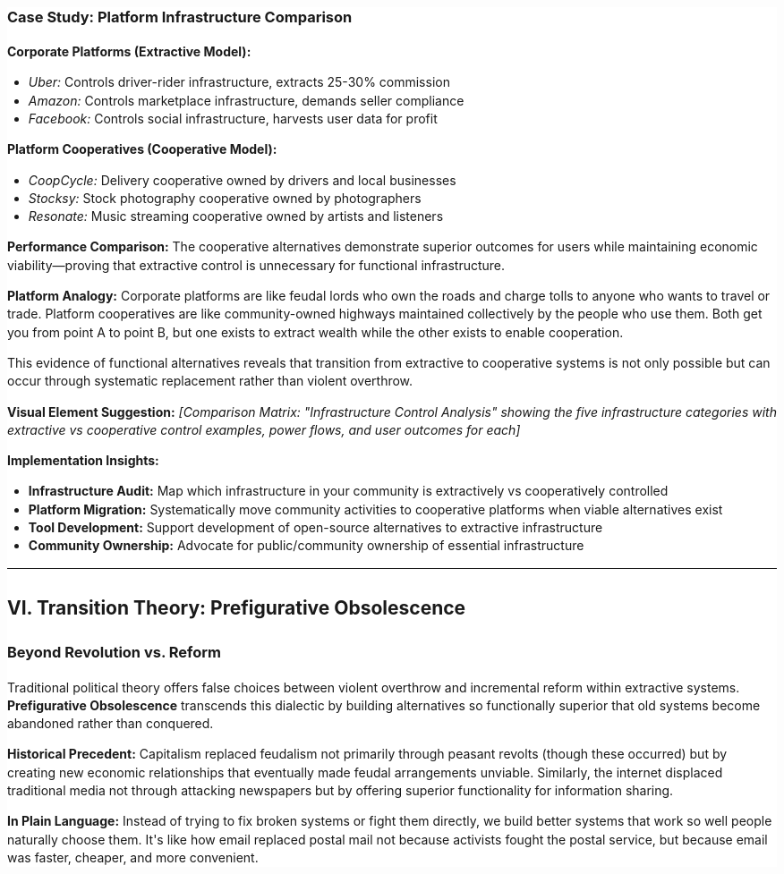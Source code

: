 ### Case Study: Platform Infrastructure Comparison

**Corporate Platforms (Extractive Model):**
- *Uber:* Controls driver-rider infrastructure, extracts 25-30% commission
- *Amazon:* Controls marketplace infrastructure, demands seller compliance
- *Facebook:* Controls social infrastructure, harvests user data for profit

**Platform Cooperatives (Cooperative Model):**
- *CoopCycle:* Delivery cooperative owned by drivers and local businesses
- *Stocksy:* Stock photography cooperative owned by photographers
- *Resonate:* Music streaming cooperative owned by artists and listeners

**Performance Comparison:** The cooperative alternatives demonstrate superior outcomes for users while maintaining economic viability—proving that extractive control is unnecessary for functional infrastructure.

**Platform Analogy:** Corporate platforms are like feudal lords who own the roads and charge tolls to anyone who wants to travel or trade. Platform cooperatives are like community-owned highways maintained collectively by the people who use them. Both get you from point A to point B, but one exists to extract wealth while the other exists to enable cooperation.

This evidence of functional alternatives reveals that transition from extractive to cooperative systems is not only possible but can occur through systematic replacement rather than violent overthrow.

**Visual Element Suggestion:** *[Comparison Matrix: "Infrastructure Control Analysis" showing the five infrastructure categories with extractive vs cooperative control examples, power flows, and user outcomes for each]*

**Implementation Insights:**
- **Infrastructure Audit:** Map which infrastructure in your community is extractively vs cooperatively controlled
- **Platform Migration:** Systematically move community activities to cooperative platforms when viable alternatives exist
- **Tool Development:** Support development of open-source alternatives to extractive infrastructure
- **Community Ownership:** Advocate for public/community ownership of essential infrastructure

---

## VI. Transition Theory: Prefigurative Obsolescence

### Beyond Revolution vs. Reform

Traditional political theory offers false choices between violent overthrow and incremental reform within extractive systems. **Prefigurative Obsolescence** transcends this dialectic by building alternatives so functionally superior that old systems become abandoned rather than conquered.

**Historical Precedent:** Capitalism replaced feudalism not primarily through peasant revolts (though these occurred) but by creating new economic relationships that eventually made feudal arrangements unviable. Similarly, the internet displaced traditional media not through attacking newspapers but by offering superior functionality for information sharing.

**In Plain Language:** Instead of trying to fix broken systems or fight them directly, we build better systems that work so well people naturally choose them. It's like how email replaced postal mail not because activists fought the postal service, but because email was faster, cheaper, and more convenient.
